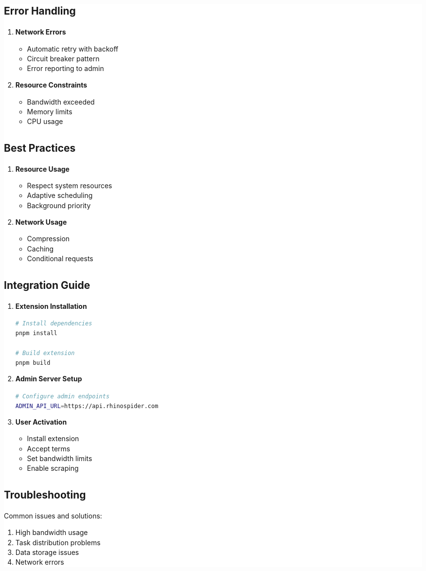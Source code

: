 ## Error Handling

1. **Network Errors**
   - Automatic retry with backoff
   - Circuit breaker pattern
   - Error reporting to admin

2. **Resource Constraints**
   - Bandwidth exceeded
   - Memory limits
   - CPU usage

## Best Practices

1. **Resource Usage**
   - Respect system resources
   - Adaptive scheduling
   - Background priority

2. **Network Usage**
   - Compression
   - Caching
   - Conditional requests

## Integration Guide

1. **Extension Installation**
   ```bash
   # Install dependencies
   pnpm install
   
   # Build extension
   pnpm build
   ```

2. **Admin Server Setup**
   ```bash
   # Configure admin endpoints
   ADMIN_API_URL=https://api.rhinospider.com
   ```

3. **User Activation**
   - Install extension
   - Accept terms
   - Set bandwidth limits
   - Enable scraping

## Troubleshooting

Common issues and solutions:
1. High bandwidth usage
2. Task distribution problems
3. Data storage issues
4. Network errors
